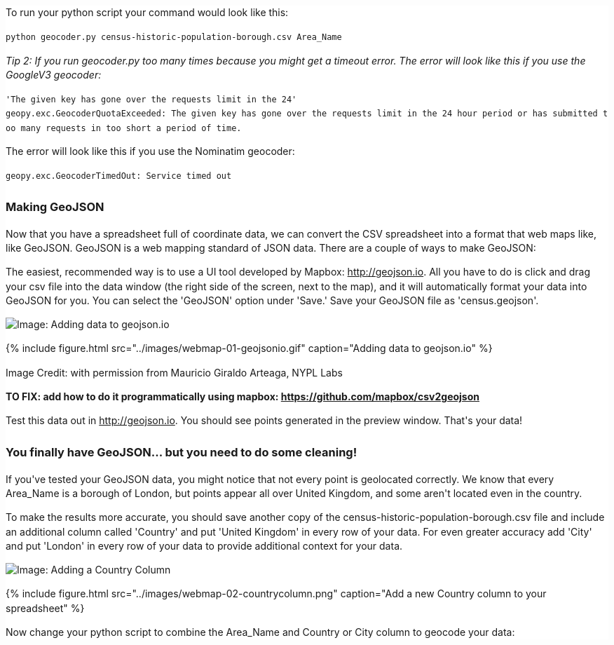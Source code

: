 ```python
```

To run your python script your command would look like this:

```python geocoder.py census-historic-population-borough.csv Area_Name```

_Tip 2:
If you run geocoder.py too many times because you might get a timeout error. The error will look like this if you use the GoogleV3 geocoder:_

```
'The given key has gone over the requests limit in the 24'
geopy.exc.GeocoderQuotaExceeded: The given key has gone over the requests limit in the 24 hour period or has submitted too many requests in too short a period of time.
```

The error will look like this if you use the Nominatim geocoder:

```geopy.exc.GeocoderTimedOut: Service timed out```

### Making GeoJSON

Now that you have a spreadsheet full of coordinate data, we can convert the CSV spreadsheet into a format that web maps like, like GeoJSON.  GeoJSON is a web mapping standard of JSON data.  There are a couple of ways to make GeoJSON:

The easiest, recommended way is to use a UI tool developed by Mapbox: http://geojson.io.  All you have to do is click and drag your csv file into the data window (the right side of the screen, next to the map), and it will automatically format your data into GeoJSON for you. You can select the 'GeoJSON' option under 'Save.'  Save your GeoJSON file as 'census.geojson'.

![Image: Adding data to geojson.io](images/webmap-01-geojsonio.gif "Drag and Drop GeoJSON creation!")

{% include figure.html src="../images/webmap-01-geojsonio.gif" caption="Adding data to geojson.io" %}

Image Credit: with permission from Mauricio Giraldo Arteaga,
 NYPL Labs


**TO FIX: add how to do it programmatically using mapbox: https://github.com/mapbox/csv2geojson**

Test this data out in http://geojson.io.  You should see points generated in the preview window.  That's your data!

### You finally have GeoJSON... but you need to do some cleaning!

If you've tested your GeoJSON data, you might notice that not every point is geolocated correctly.  We know that every Area_Name is a borough of London, but points appear all over United Kingdom, and some aren't located even in the country.

To make the results more accurate, you should save another copy of the census-historic-population-borough.csv file and include an additional column called 'Country' and put 'United Kingdom' in every row of your data. For even greater accuracy add 'City' and put 'London' in every row of your data to provide additional context for your data.

![Image: Adding a Country Column](images/webmap-02-countrycolumn.png "A new Country column")

{% include figure.html src="../images/webmap-02-countrycolumn.png" caption="Add a new Country column to your spreadsheet" %}

Now change your python script to combine the Area_Name and Country or City column to geocode your data:

```
